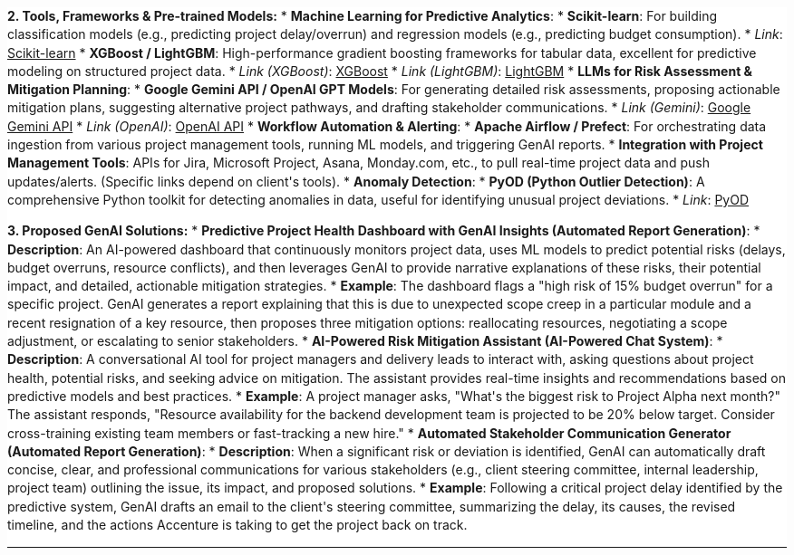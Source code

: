 **2. Tools, Frameworks & Pre-trained Models:**
    *   **Machine Learning for Predictive Analytics**:
        *   **Scikit-learn**: For building classification models (e.g., predicting project delay/overrun) and regression models (e.g., predicting budget consumption).
            *   *Link*: [Scikit-learn](https://scikit-learn.org/stable/)
        *   **XGBoost / LightGBM**: High-performance gradient boosting frameworks for tabular data, excellent for predictive modeling on structured project data.
            *   *Link (XGBoost)*: [XGBoost](https://xgboost.ai/)
            *   *Link (LightGBM)*: [LightGBM](https://lightgbm.readthedocs.io/en/latest/)
    *   **LLMs for Risk Assessment & Mitigation Planning**:
        *   **Google Gemini API / OpenAI GPT Models**: For generating detailed risk assessments, proposing actionable mitigation plans, suggesting alternative project pathways, and drafting stakeholder communications.
            *   *Link (Gemini)*: [Google Gemini API](https://ai.google.dev/models/gemini)
            *   *Link (OpenAI)*: [OpenAI API](https://openai.com/docs/api-reference)
    *   **Workflow Automation & Alerting**:
        *   **Apache Airflow / Prefect**: For orchestrating data ingestion from various project management tools, running ML models, and triggering GenAI reports.
        *   **Integration with Project Management Tools**: APIs for Jira, Microsoft Project, Asana, Monday.com, etc., to pull real-time project data and push updates/alerts. (Specific links depend on client's tools).
    *   **Anomaly Detection**:
        *   **PyOD (Python Outlier Detection)**: A comprehensive Python toolkit for detecting anomalies in data, useful for identifying unusual project deviations.
            *   *Link*: [PyOD](https://pyod.readthedocs.io/en/latest/)

**3. Proposed GenAI Solutions:**
    *   **Predictive Project Health Dashboard with GenAI Insights (Automated Report Generation)**:
        *   **Description**: An AI-powered dashboard that continuously monitors project data, uses ML models to predict potential risks (delays, budget overruns, resource conflicts), and then leverages GenAI to provide narrative explanations of these risks, their potential impact, and detailed, actionable mitigation strategies.
        *   **Example**: The dashboard flags a "high risk of 15% budget overrun" for a specific project. GenAI generates a report explaining that this is due to unexpected scope creep in a particular module and a recent resignation of a key resource, then proposes three mitigation options: reallocating resources, negotiating a scope adjustment, or escalating to senior stakeholders.
    *   **AI-Powered Risk Mitigation Assistant (AI-Powered Chat System)**:
        *   **Description**: A conversational AI tool for project managers and delivery leads to interact with, asking questions about project health, potential risks, and seeking advice on mitigation. The assistant provides real-time insights and recommendations based on predictive models and best practices.
        *   **Example**: A project manager asks, "What's the biggest risk to Project Alpha next month?" The assistant responds, "Resource availability for the backend development team is projected to be 20% below target. Consider cross-training existing team members or fast-tracking a new hire."
    *   **Automated Stakeholder Communication Generator (Automated Report Generation)**:
        *   **Description**: When a significant risk or deviation is identified, GenAI can automatically draft concise, clear, and professional communications for various stakeholders (e.g., client steering committee, internal leadership, project team) outlining the issue, its impact, and proposed solutions.
        *   **Example**: Following a critical project delay identified by the predictive system, GenAI drafts an email to the client's steering committee, summarizing the delay, its causes, the revised timeline, and the actions Accenture is taking to get the project back on track.

---